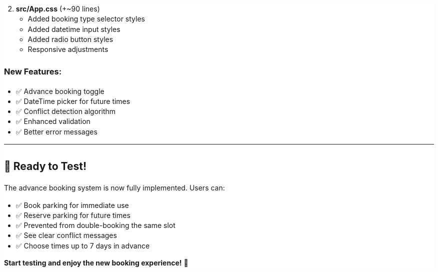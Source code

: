 2. **src/App.css** (+~90 lines)
   - Added booking type selector styles
   - Added datetime input styles
   - Added radio button styles
   - Responsive adjustments

### **New Features:**
- ✅ Advance booking toggle
- ✅ DateTime picker for future times
- ✅ Conflict detection algorithm
- ✅ Enhanced validation
- ✅ Better error messages

---

## 🚀 Ready to Test!

The advance booking system is now fully implemented. Users can:
- ✅ Book parking for immediate use
- ✅ Reserve parking for future times
- ✅ Prevented from double-booking the same slot
- ✅ See clear conflict messages
- ✅ Choose times up to 7 days in advance

**Start testing and enjoy the new booking experience!** 🎉

